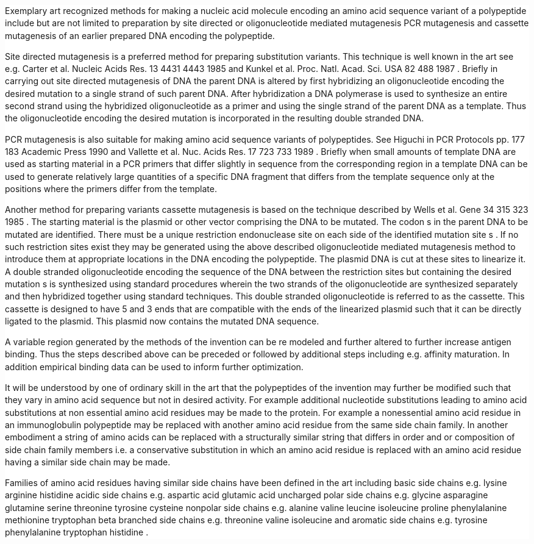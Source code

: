 Exemplary art recognized methods for making a nucleic acid molecule encoding an amino acid sequence variant of a polypeptide include but are not limited to preparation by site directed or oligonucleotide mediated mutagenesis PCR mutagenesis and cassette mutagenesis of an earlier prepared DNA encoding the polypeptide.

Site directed mutagenesis is a preferred method for preparing substitution variants. This technique is well known in the art see e.g. Carter et al. Nucleic Acids Res. 13 4431 4443 1985 and Kunkel et al. Proc. Natl. Acad. Sci. USA 82 488 1987 . Briefly in carrying out site directed mutagenesis of DNA the parent DNA is altered by first hybridizing an oligonucleotide encoding the desired mutation to a single strand of such parent DNA. After hybridization a DNA polymerase is used to synthesize an entire second strand using the hybridized oligonucleotide as a primer and using the single strand of the parent DNA as a template. Thus the oligonucleotide encoding the desired mutation is incorporated in the resulting double stranded DNA.

PCR mutagenesis is also suitable for making amino acid sequence variants of polypeptides. See Higuchi in PCR Protocols pp. 177 183 Academic Press 1990 and Vallette et al. Nuc. Acids Res. 17 723 733 1989 . Briefly when small amounts of template DNA are used as starting material in a PCR primers that differ slightly in sequence from the corresponding region in a template DNA can be used to generate relatively large quantities of a specific DNA fragment that differs from the template sequence only at the positions where the primers differ from the template.

Another method for preparing variants cassette mutagenesis is based on the technique described by Wells et al. Gene 34 315 323 1985 . The starting material is the plasmid or other vector comprising the DNA to be mutated. The codon s in the parent DNA to be mutated are identified. There must be a unique restriction endonuclease site on each side of the identified mutation site s . If no such restriction sites exist they may be generated using the above described oligonucleotide mediated mutagenesis method to introduce them at appropriate locations in the DNA encoding the polypeptide. The plasmid DNA is cut at these sites to linearize it. A double stranded oligonucleotide encoding the sequence of the DNA between the restriction sites but containing the desired mutation s is synthesized using standard procedures wherein the two strands of the oligonucleotide are synthesized separately and then hybridized together using standard techniques. This double stranded oligonucleotide is referred to as the cassette. This cassette is designed to have 5 and 3 ends that are compatible with the ends of the linearized plasmid such that it can be directly ligated to the plasmid. This plasmid now contains the mutated DNA sequence.

A variable region generated by the methods of the invention can be re modeled and further altered to further increase antigen binding. Thus the steps described above can be preceded or followed by additional steps including e.g. affinity maturation. In addition empirical binding data can be used to inform further optimization.

It will be understood by one of ordinary skill in the art that the polypeptides of the invention may further be modified such that they vary in amino acid sequence but not in desired activity. For example additional nucleotide substitutions leading to amino acid substitutions at non essential amino acid residues may be made to the protein. For example a nonessential amino acid residue in an immunoglobulin polypeptide may be replaced with another amino acid residue from the same side chain family. In another embodiment a string of amino acids can be replaced with a structurally similar string that differs in order and or composition of side chain family members i.e. a conservative substitution in which an amino acid residue is replaced with an amino acid residue having a similar side chain may be made.

Families of amino acid residues having similar side chains have been defined in the art including basic side chains e.g. lysine arginine histidine acidic side chains e.g. aspartic acid glutamic acid uncharged polar side chains e.g. glycine asparagine glutamine serine threonine tyrosine cysteine nonpolar side chains e.g. alanine valine leucine isoleucine proline phenylalanine methionine tryptophan beta branched side chains e.g. threonine valine isoleucine and aromatic side chains e.g. tyrosine phenylalanine tryptophan histidine .
